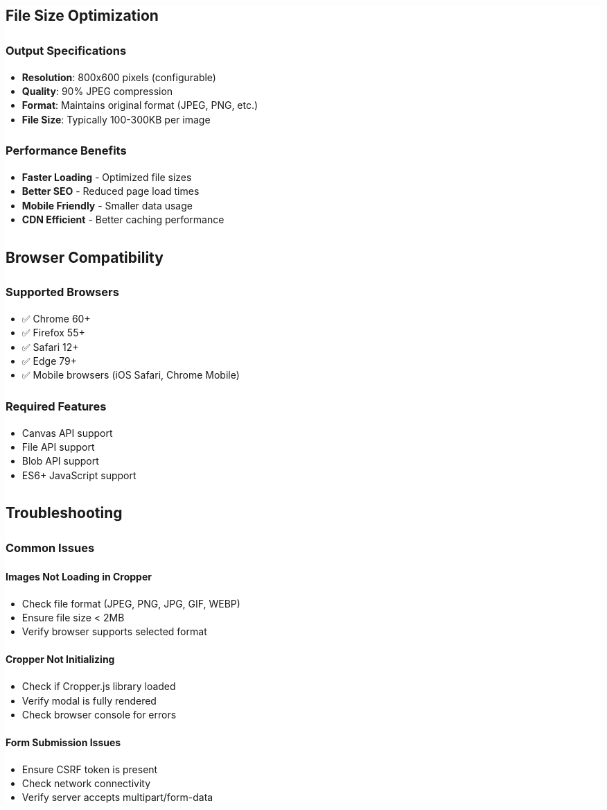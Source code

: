 ## File Size Optimization

### **Output Specifications**
- **Resolution**: 800x600 pixels (configurable)
- **Quality**: 90% JPEG compression
- **Format**: Maintains original format (JPEG, PNG, etc.)
- **File Size**: Typically 100-300KB per image

### **Performance Benefits**
- **Faster Loading** - Optimized file sizes
- **Better SEO** - Reduced page load times
- **Mobile Friendly** - Smaller data usage
- **CDN Efficient** - Better caching performance

## Browser Compatibility

### **Supported Browsers**
- ✅ Chrome 60+
- ✅ Firefox 55+
- ✅ Safari 12+
- ✅ Edge 79+
- ✅ Mobile browsers (iOS Safari, Chrome Mobile)

### **Required Features**
- Canvas API support
- File API support
- Blob API support
- ES6+ JavaScript support

## Troubleshooting

### **Common Issues**

#### **Images Not Loading in Cropper**
- Check file format (JPEG, PNG, JPG, GIF, WEBP)
- Ensure file size < 2MB
- Verify browser supports selected format

#### **Cropper Not Initializing**
- Check if Cropper.js library loaded
- Verify modal is fully rendered
- Check browser console for errors

#### **Form Submission Issues**
- Ensure CSRF token is present
- Check network connectivity
- Verify server accepts multipart/form-data
